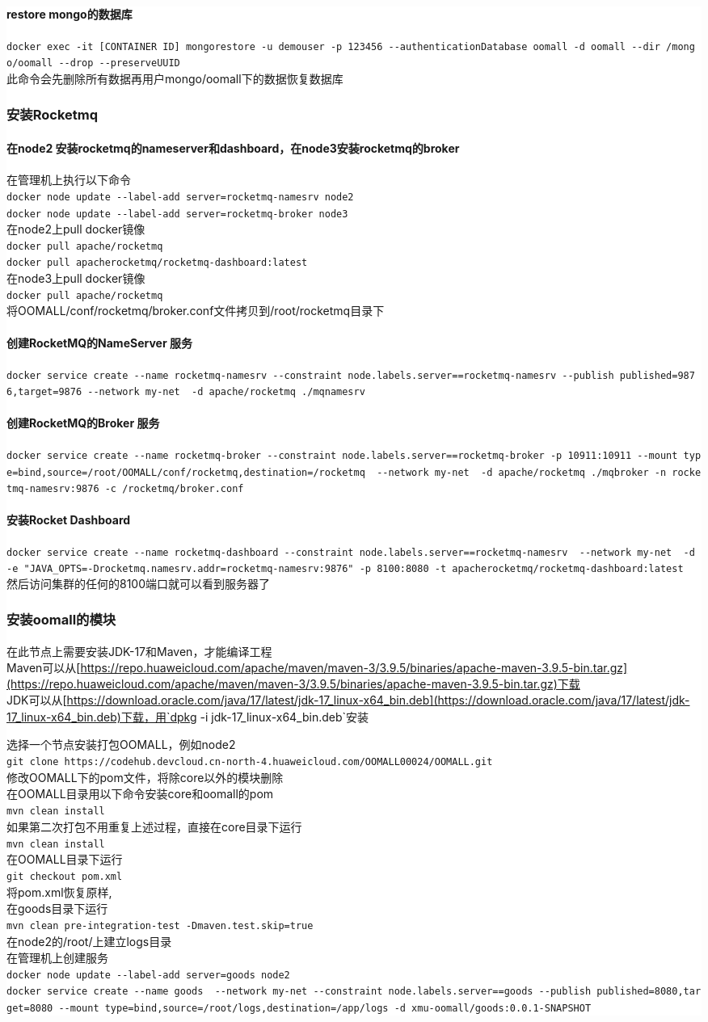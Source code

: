 #### restore mongo的数据库
`docker exec -it [CONTAINER ID] mongorestore -u demouser -p 123456 --authenticationDatabase oomall -d oomall --dir /mongo/oomall --drop --preserveUUID`
<br>此命令会先删除所有数据再用户mongo/oomall下的数据恢复数据库

### 安装Rocketmq
#### 在node2 安装rocketmq的nameserver和dashboard，在node3安装rocketmq的broker
在管理机上执行以下命令
<br>`docker node update --label-add server=rocketmq-namesrv node2`
<br>`docker node update --label-add server=rocketmq-broker node3`
<br>在node2上pull docker镜像
<br>`docker pull apache/rocketmq`
<br>`docker pull apacherocketmq/rocketmq-dashboard:latest`
<br>在node3上pull docker镜像
<br>`docker pull apache/rocketmq`
<br>将OOMALL/conf/rocketmq/broker.conf文件拷贝到/root/rocketmq目录下

#### 创建RocketMQ的NameServer 服务
`docker service create --name rocketmq-namesrv --constraint node.labels.server==rocketmq-namesrv --publish published=9876,target=9876 --network my-net  -d apache/rocketmq ./mqnamesrv`

#### 创建RocketMQ的Broker 服务
`docker service create --name rocketmq-broker --constraint node.labels.server==rocketmq-broker -p 10911:10911 --mount type=bind,source=/root/OOMALL/conf/rocketmq,destination=/rocketmq  --network my-net  -d apache/rocketmq ./mqbroker -n rocketmq-namesrv:9876 -c /rocketmq/broker.conf`

#### 安装Rocket Dashboard
`docker service create --name rocketmq-dashboard --constraint node.labels.server==rocketmq-namesrv  --network my-net  -d -e "JAVA_OPTS=-Drocketmq.namesrv.addr=rocketmq-namesrv:9876" -p 8100:8080 -t apacherocketmq/rocketmq-dashboard:latest`
<br>然后访问集群的任何的8100端口就可以看到服务器了

### 安装oomall的模块
在此节点上需要安装JDK-17和Maven，才能编译工程
<br>Maven可以从[https://repo.huaweicloud.com/apache/maven/maven-3/3.9.5/binaries/apache-maven-3.9.5-bin.tar.gz](https://repo.huaweicloud.com/apache/maven/maven-3/3.9.5/binaries/apache-maven-3.9.5-bin.tar.gz)下载
<br>JDK可以从[https://download.oracle.com/java/17/latest/jdk-17_linux-x64_bin.deb](https://download.oracle.com/java/17/latest/jdk-17_linux-x64_bin.deb)下载，用`dpkg -i jdk-17_linux-x64_bin.deb`安装

选择一个节点安装打包OOMALL，例如node2
<br>`git clone https://codehub.devcloud.cn-north-4.huaweicloud.com/OOMALL00024/OOMALL.git`
<br>修改OOMALL下的pom文件，将除core以外的模块删除
<br>在OOMALL目录用以下命令安装core和oomall的pom
<br>`mvn clean install`
<br>如果第二次打包不用重复上述过程，直接在core目录下运行
<br>`mvn clean install`
<br>在OOMALL目录下运行
<br>`git checkout pom.xml`
<br>将pom.xml恢复原样,
<br>在goods目录下运行
<br>`mvn clean pre-integration-test -Dmaven.test.skip=true`
<br>在node2的/root/上建立logs目录
<br>在管理机上创建服务
<br>`docker node update --label-add server=goods node2`
<br>`docker service create --name goods  --network my-net --constraint node.labels.server==goods --publish published=8080,target=8080 --mount type=bind,source=/root/logs,destination=/app/logs -d xmu-oomall/goods:0.0.1-SNAPSHOT`
